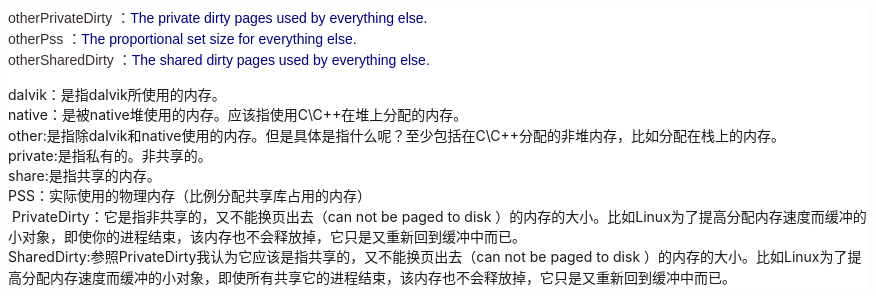 <div style="color:rgb(54,46,43); font-family:Arial,sans-serif,Helvetica,Tahoma; font-size:14px; line-height:21px">
<span style="word-wrap:normal; word-break:normal">otherPrivateDirty</span>&nbsp;<wbr><span style="word-wrap:normal; word-break:normal">：</span><span style="word-wrap:normal; word-break:normal; color:rgb(0,0,128)">The private dirty pages used by everything else.</span></div>
<div style="color:rgb(54,46,43); font-family:Arial,sans-serif,Helvetica,Tahoma; font-size:14px; line-height:21px">
<span style="word-wrap:normal; word-break:normal">otherPss</span><span style="word-wrap:normal; word-break:normal; color:rgb(0,51,102)">&nbsp;<wbr>：</span><span style="word-wrap:normal; word-break:normal; color:rgb(0,0,128)">The proportional set size for everything
 else.</span></div>
<div style="color:rgb(54,46,43); font-family:Arial,sans-serif,Helvetica,Tahoma; font-size:14px; line-height:21px">
<span style="word-wrap:normal; word-break:normal">otherSharedDirty</span><span style="word-wrap:normal; word-break:normal; color:rgb(0,51,102)">&nbsp;<wbr>：</span><span style="word-wrap:normal; word-break:normal; color:rgb(0,0,128)">The shared dirty pages used by
 everything else.</span></div>
<p></p>
<p><span style="word-wrap:normal; word-break:normal"></span></p>
<div><span style="word-wrap:normal; word-break:normal"></span></div>
<div><span style="word-wrap:normal; word-break:normal"><span style="word-wrap:normal; word-break:normal"><span style="word-wrap:normal; word-break:normal">dalvik</span><span style="word-wrap:normal; word-break:normal">：</span><span style="word-wrap:normal; word-break:normal">是指</span></span></span><span style="word-wrap:normal; word-break:normal"><span style="word-wrap:normal; word-break:normal"><span style="word-wrap:normal; word-break:normal">dalvik所使用的内存</span><span style="word-wrap:normal; word-break:normal">。</span></span></span></div>
<div><span style="word-wrap:normal; word-break:normal"><span style="word-wrap:normal; word-break:normal"><span style="word-wrap:normal; word-break:normal">native</span><span style="word-wrap:normal; word-break:normal">：</span><span style="word-wrap:normal; word-break:normal">是被native堆使用的内存。应该指使用C\C&#43;&#43;在堆上分配的</span></span></span><span style="word-wrap:normal; word-break:normal"><span style="word-wrap:normal; word-break:normal">内存</span><span style="word-wrap:normal; word-break:normal">。</span></span></div>
<div><span style="word-wrap:normal; word-break:normal"><span style="word-wrap:normal; word-break:normal">other:</span><span style="word-wrap:normal; word-break:normal">是指除</span></span><span style="word-wrap:normal; word-break:normal">dalvik和</span><span style="word-wrap:normal; word-break:normal"><span style="word-wrap:normal; word-break:normal">native使用的内存。但是具体是指什么呢？至少包括在C\C&#43;&#43;分配的非堆内存，比如分配在栈上的内存。</span></span></div>
<div><span style="word-wrap:normal; word-break:normal"><span style="word-wrap:normal; word-break:normal"><span style="word-wrap:normal; word-break:normal">private</span>:</span><span style="word-wrap:normal; word-break:normal">是指私有的。非共享的。</span></span></div>
<div><span style="word-wrap:normal; word-break:normal"><span style="word-wrap:normal; word-break:normal"><span style="word-wrap:normal; word-break:normal">share</span>:</span><span style="word-wrap:normal; word-break:normal">是指共享的内存</span><span style="word-wrap:normal; word-break:normal">。</span></span></div>
<div><span style="word-wrap:normal; word-break:normal"><span style="word-wrap:normal; word-break:normal">PSS</span>：</span><span style="word-wrap:normal; word-break:normal"><span style="word-wrap:normal; word-break:normal">实际使用的物理内存（比例分配共享库占用的内存）</span></span></div>
<div>
<div><span style="word-wrap:normal; word-break:normal"><span style="word-wrap:normal; word-break:normal"><span style="word-wrap:normal; word-break:normal">&nbsp;<wbr>PrivateDirty</span></span>：<span style="word-wrap:normal; word-break:normal">它是指非共享的，又不能换页出去（</span></span><span style="word-wrap:normal; word-break:normal"><span style="word-wrap:normal; word-break:normal">can
 not be paged to disk&nbsp;<wbr></span><span style="word-wrap:normal; word-break:normal">）的内存的大小。比如Linux为了提高分配内存速度而缓冲的小对象，即使你的进程结束，该内存也不会释放掉，它只是又重新回到缓冲中而已。</span></span></div>
<div><span style="word-wrap:normal; word-break:normal"><span style="word-wrap:normal; word-break:normal">SharedDirty:参照</span></span><span style="word-wrap:normal; word-break:normal"><span style="word-wrap:normal; word-break:normal">PrivateDirty</span><span style="word-wrap:normal; word-break:normal">我认为</span></span><span style="word-wrap:normal; word-break:normal"><span style="word-wrap:normal; word-break:normal">它应该是指共享的，又不能换页出去（</span></span><span style="word-wrap:normal; word-break:normal"><span style="word-wrap:normal; word-break:normal">can
 not be paged to disk&nbsp;<wbr></span><span style="word-wrap:normal; word-break:normal">）的内存的大小。比如Linux为了提高分配内存速度而缓冲的小对象，即使所有共享它的进程结束，该内存也不会释放掉，它只是又重新回到缓冲中而已。</span></span></div>
</div>